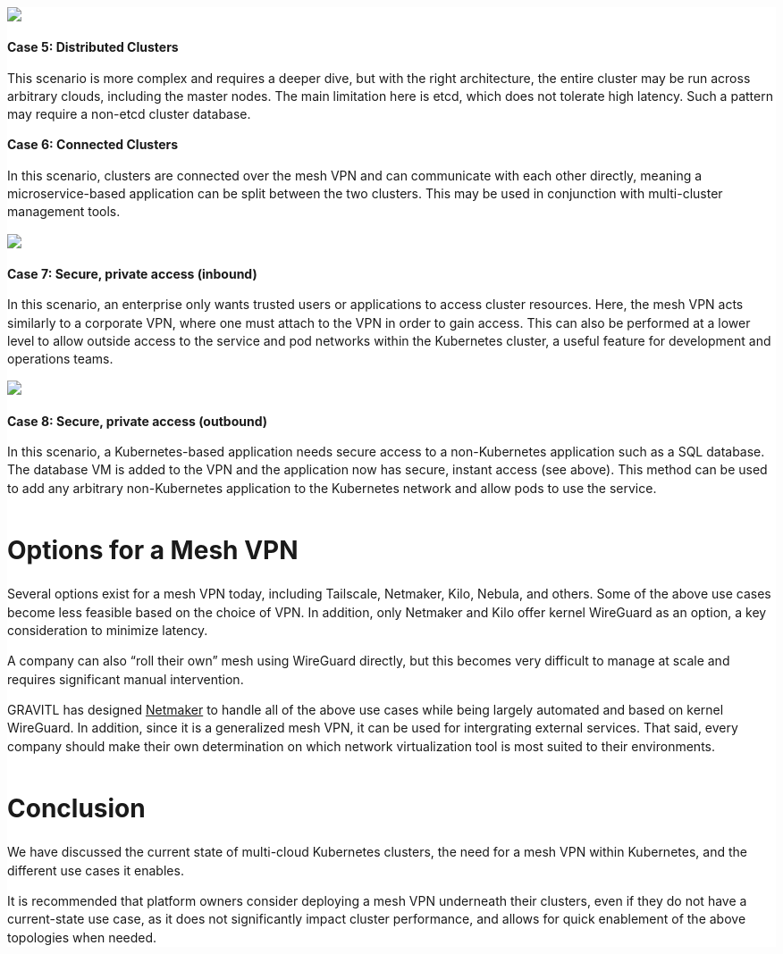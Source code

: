 ![](https://miro.medium.com/max/900/0*UTVZCDwpWwaYP4c7?q=20)

**Case 5: Distributed Clusters**

This scenario is more complex and requires a deeper dive, but with the right architecture, the entire cluster may be run across arbitrary clouds, including the master nodes. The main limitation here is etcd, which does not tolerate high latency. Such a pattern may require a non-etcd cluster database.

**Case 6: Connected Clusters**

In this scenario, clusters are connected over the mesh VPN and can communicate with each other directly, meaning a microservice-based application can be split between the two clusters. This may be used in conjunction with multi-cluster management tools.

![](https://miro.medium.com/max/900/0*krXPHPaHhzMFTWyh?q=20)

**Case 7: Secure, private access (inbound)**

In this scenario, an enterprise only wants trusted users or applications to access cluster resources. Here, the mesh VPN acts similarly to a corporate VPN, where one must attach to the VPN in order to gain access. This can also be performed at a lower level to allow outside access to the service and pod networks within the Kubernetes cluster, a useful feature for development and operations teams.

![](https://miro.medium.com/max/900/0*ptp8f6Gi_3e_8rBF?q=20)

**Case 8: Secure, private access (outbound)**

In this scenario, a Kubernetes-based application needs secure access to a non-Kubernetes application such as a SQL database. The database VM is added to the VPN and the application now has secure, instant access (see above). This method can be used to add any arbitrary non-Kubernetes application to the Kubernetes network and allow pods to use the service.

# **Options for a Mesh VPN**

Several options exist for a mesh VPN today, including Tailscale, Netmaker, Kilo, Nebula, and others. Some of the above use cases become less feasible based on the choice of VPN. In addition, only Netmaker and Kilo offer kernel WireGuard as an option, a key consideration to minimize latency.

A company can also “roll their own” mesh using WireGuard directly, but this becomes very difficult to manage at scale and requires significant manual intervention.

GRAVITL has designed [Netmaker](https://gravitl.com/netmaker) to handle all of the above use cases while being largely automated and based on kernel WireGuard. In addition, since it is a generalized mesh VPN, it can be used for intergrating external services. That said, every company should make their own determination on which network virtualization tool is most suited to their environments.

# **Conclusion**

We have discussed the current state of multi-cloud Kubernetes clusters, the need for a mesh VPN within Kubernetes, and the different use cases it enables.

It is recommended that platform owners consider deploying a mesh VPN underneath their clusters, even if they do not have a current-state use case, as it does not significantly impact cluster performance, and allows for quick enablement of the above topologies when needed.
